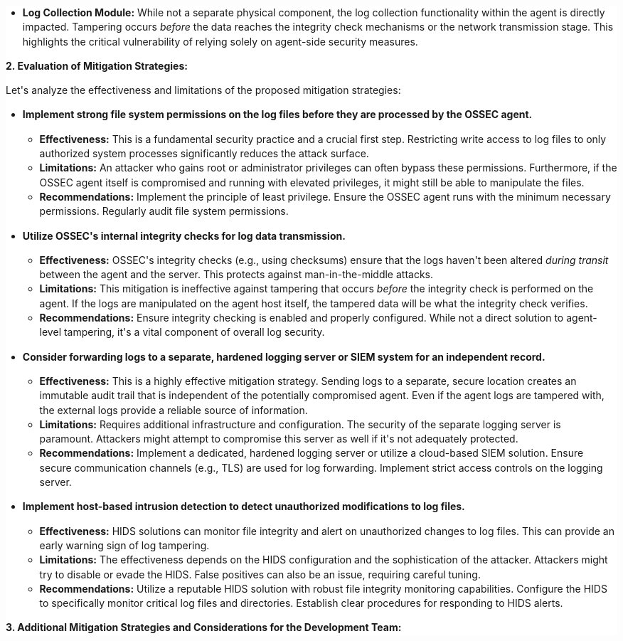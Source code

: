 * **Log Collection Module:**  While not a separate physical component, the log collection functionality within the agent is directly impacted. Tampering occurs *before* the data reaches the integrity check mechanisms or the network transmission stage. This highlights the critical vulnerability of relying solely on agent-side security measures.

**2. Evaluation of Mitigation Strategies:**

Let's analyze the effectiveness and limitations of the proposed mitigation strategies:

* **Implement strong file system permissions on the log files before they are processed by the OSSEC agent.**
    * **Effectiveness:** This is a fundamental security practice and a crucial first step. Restricting write access to log files to only authorized system processes significantly reduces the attack surface.
    * **Limitations:**  An attacker who gains root or administrator privileges can often bypass these permissions. Furthermore, if the OSSEC agent itself is compromised and running with elevated privileges, it might still be able to manipulate the files.
    * **Recommendations:**  Implement the principle of least privilege. Ensure the OSSEC agent runs with the minimum necessary permissions. Regularly audit file system permissions.

* **Utilize OSSEC's internal integrity checks for log data transmission.**
    * **Effectiveness:** OSSEC's integrity checks (e.g., using checksums) ensure that the logs haven't been altered *during transit* between the agent and the server. This protects against man-in-the-middle attacks.
    * **Limitations:** This mitigation is ineffective against tampering that occurs *before* the integrity check is performed on the agent. If the logs are manipulated on the agent host itself, the tampered data will be what the integrity check verifies.
    * **Recommendations:**  Ensure integrity checking is enabled and properly configured. While not a direct solution to agent-level tampering, it's a vital component of overall log security.

* **Consider forwarding logs to a separate, hardened logging server or SIEM system for an independent record.**
    * **Effectiveness:** This is a highly effective mitigation strategy. Sending logs to a separate, secure location creates an immutable audit trail that is independent of the potentially compromised agent. Even if the agent logs are tampered with, the external logs provide a reliable source of information.
    * **Limitations:**  Requires additional infrastructure and configuration. The security of the separate logging server is paramount. Attackers might attempt to compromise this server as well if it's not adequately protected.
    * **Recommendations:**  Implement a dedicated, hardened logging server or utilize a cloud-based SIEM solution. Ensure secure communication channels (e.g., TLS) are used for log forwarding. Implement strict access controls on the logging server.

* **Implement host-based intrusion detection to detect unauthorized modifications to log files.**
    * **Effectiveness:** HIDS solutions can monitor file integrity and alert on unauthorized changes to log files. This can provide an early warning sign of log tampering.
    * **Limitations:**  The effectiveness depends on the HIDS configuration and the sophistication of the attacker. Attackers might try to disable or evade the HIDS. False positives can also be an issue, requiring careful tuning.
    * **Recommendations:**  Utilize a reputable HIDS solution with robust file integrity monitoring capabilities. Configure the HIDS to specifically monitor critical log files and directories. Establish clear procedures for responding to HIDS alerts.

**3. Additional Mitigation Strategies and Considerations for the Development Team:**
